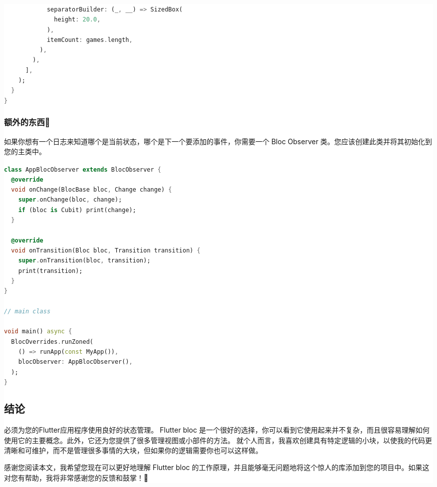 ```dart
            separatorBuilder: (_, __) => SizedBox(
              height: 20.0,
            ),
            itemCount: games.length,
          ),
        ),
      ],
    );
  }
}
```

### 额外的东西🙌

如果你想有一个日志来知道哪个是当前状态，哪个是下一个要添加的事件，你需要一个 Bloc Observer 类。您应该创建此类并将其初始化到您的主类中。

```dart
class AppBlocObserver extends BlocObserver {
  @override
  void onChange(BlocBase bloc, Change change) {
    super.onChange(bloc, change);
    if (bloc is Cubit) print(change);
  }

  @override
  void onTransition(Bloc bloc, Transition transition) {
    super.onTransition(bloc, transition);
    print(transition);
  }
}

// main class

void main() async {
  BlocOverrides.runZoned(
    () => runApp(const MyApp()),
    blocObserver: AppBlocObserver(),
  );
}
```

## 结论

必须为您的Flutter应用程序使用良好的状态管理。 Flutter bloc 是一个很好的选择，你可以看到它使用起来并不复杂，而且很容易理解如何使用它的主要概念。此外，它还为您提供了很多管理视图或小部件的方法。
就个人而言，我喜欢创建具有特定逻辑的小块，以使我的代码更清晰和可维护，而不是管理很多事情的大块，但如果你的逻辑需要你也可以这样做。

感谢您阅读本文，我希望您现在可以更好地理解 Flutter bloc 的工作原理，并且能够毫无问题地将这个惊人的库添加到您的项目中。如果这对您有帮助，我将非常感谢您的反馈和鼓掌！👏